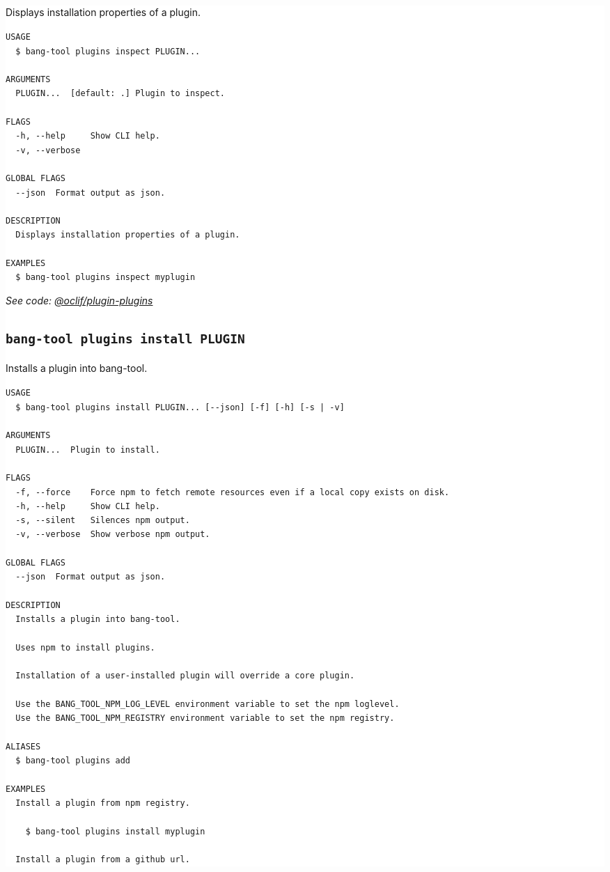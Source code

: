 Displays installation properties of a plugin.

```
USAGE
  $ bang-tool plugins inspect PLUGIN...

ARGUMENTS
  PLUGIN...  [default: .] Plugin to inspect.

FLAGS
  -h, --help     Show CLI help.
  -v, --verbose

GLOBAL FLAGS
  --json  Format output as json.

DESCRIPTION
  Displays installation properties of a plugin.

EXAMPLES
  $ bang-tool plugins inspect myplugin
```

_See code: [@oclif/plugin-plugins](https://github.com/oclif/plugin-plugins/blob/v5.4.15/src/commands/plugins/inspect.ts)_

## `bang-tool plugins install PLUGIN`

Installs a plugin into bang-tool.

```
USAGE
  $ bang-tool plugins install PLUGIN... [--json] [-f] [-h] [-s | -v]

ARGUMENTS
  PLUGIN...  Plugin to install.

FLAGS
  -f, --force    Force npm to fetch remote resources even if a local copy exists on disk.
  -h, --help     Show CLI help.
  -s, --silent   Silences npm output.
  -v, --verbose  Show verbose npm output.

GLOBAL FLAGS
  --json  Format output as json.

DESCRIPTION
  Installs a plugin into bang-tool.

  Uses npm to install plugins.

  Installation of a user-installed plugin will override a core plugin.

  Use the BANG_TOOL_NPM_LOG_LEVEL environment variable to set the npm loglevel.
  Use the BANG_TOOL_NPM_REGISTRY environment variable to set the npm registry.

ALIASES
  $ bang-tool plugins add

EXAMPLES
  Install a plugin from npm registry.

    $ bang-tool plugins install myplugin

  Install a plugin from a github url.
```